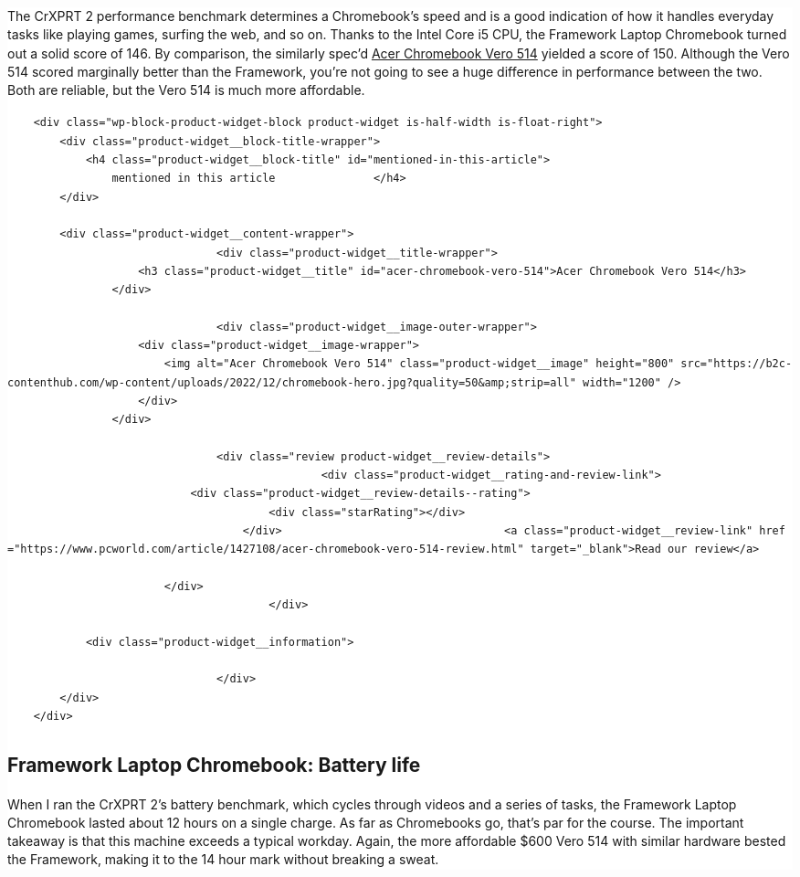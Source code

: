 

<p>The CrXPRT 2 performance benchmark determines a Chromebook&rsquo;s speed and is a good indication of how it handles everyday tasks like playing games, surfing the web, and so on. Thanks to the Intel Core i5 CPU, the Framework Laptop Chromebook turned out a solid score of 146. By comparison, the similarly spec&rsquo;d <a href="https://www.pcworld.com/article/1427108/acer-chromebook-vero-514-review.html">Acer Chromebook Vero 514</a> yielded a score of 150. Although the Vero 514 scored marginally better than the Framework, you&rsquo;re not going to see a huge difference in performance between the two. Both are reliable, but the Vero 514 is much more affordable. </p>



		<div class="wp-block-product-widget-block product-widget is-half-width is-float-right">
			<div class="product-widget__block-title-wrapper">
				<h4 class="product-widget__block-title" id="mentioned-in-this-article">
					mentioned in this article				</h4>
			</div>

			<div class="product-widget__content-wrapper">
									<div class="product-widget__title-wrapper">
						<h3 class="product-widget__title" id="acer-chromebook-vero-514">Acer Chromebook Vero 514</h3>
					</div>
				
									<div class="product-widget__image-outer-wrapper">
						<div class="product-widget__image-wrapper">
							<img alt="Acer Chromebook Vero 514" class="product-widget__image" height="800" src="https://b2c-contenthub.com/wp-content/uploads/2022/12/chromebook-hero.jpg?quality=50&amp;strip=all" width="1200" />
						</div>
					</div>
				
									<div class="review product-widget__review-details">
													<div class="product-widget__rating-and-review-link">
								<div class="product-widget__review-details--rating">
											<div class="starRating"></div>
										</div>									<a class="product-widget__review-link" href="https://www.pcworld.com/article/1427108/acer-chromebook-vero-514-review.html" target="_blank">Read our review</a>
									
							</div>
											</div>
				
				<div class="product-widget__information">
				
									</div>
			</div>
		</div>

		


<h2><strong>Framework Laptop Chromebook: Battery life</strong></h2>



<p>When I ran the CrXPRT 2&rsquo;s battery benchmark, which cycles through videos and a series of tasks, the Framework Laptop Chromebook lasted about 12 hours on a single charge. As far as Chromebooks go, that&rsquo;s par for the course. The important takeaway is that this machine exceeds a typical workday. Again, the more affordable $600 Vero 514 with similar hardware bested the Framework, making it to the 14 hour mark without breaking a sweat. </p>

